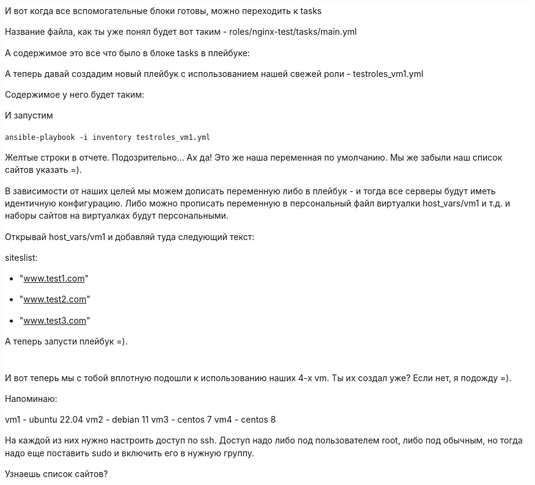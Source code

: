 



И вот когда все вспомогательные блоки готовы, можно переходить к tasks

Название файла, как ты уже понял будет вот таким - roles/nginx-test/tasks/main.yml

А содержимое это все что было в блоке tasks в плейбуке:




А теперь давай создадим новый плейбук с использованием нашей свежей роли - testroles_vm1.yml  

Содержимое у него будет таким:




И запустим

`ansible-playbook -i inventory testroles_vm1.yml`

Желтые строки в отчете. Подозрительно...
Ах да! Это же наша переменная по умолчанию. Мы же забыли наш список сайтов указать =).

В зависимости от наших целей мы можем дописать переменную либо в плейбук - и тогда все серверы будут иметь идентичную конфигурацию. Либо можно прописать переменную в персональный файл виртуалки host_vars/vm1  и т.д. и наборы сайтов на виртуалках будут персональными.

Открывай host_vars/vm1 и добавляй туда следующий текст:

siteslist:

- "www.test1.com"

- "www.test2.com"

- "www.test3.com"

А теперь запусти плейбук =).

#

И вот теперь мы с тобой вплотную подошли к использованию наших 4-х vm. Ты их создал уже?
Если нет, я подожду =).

Напоминаю:

vm1 - ubuntu 22.04
vm2 - debian 11
vm3 - centos 7
vm4 - centos 8

На каждой из них нужно настроить доступ по ssh. Доступ надо либо под пользователем root, либо под обычным, но тогда надо еще поставить sudo и включить его в нужную группу.

Узнаешь список сайтов?
